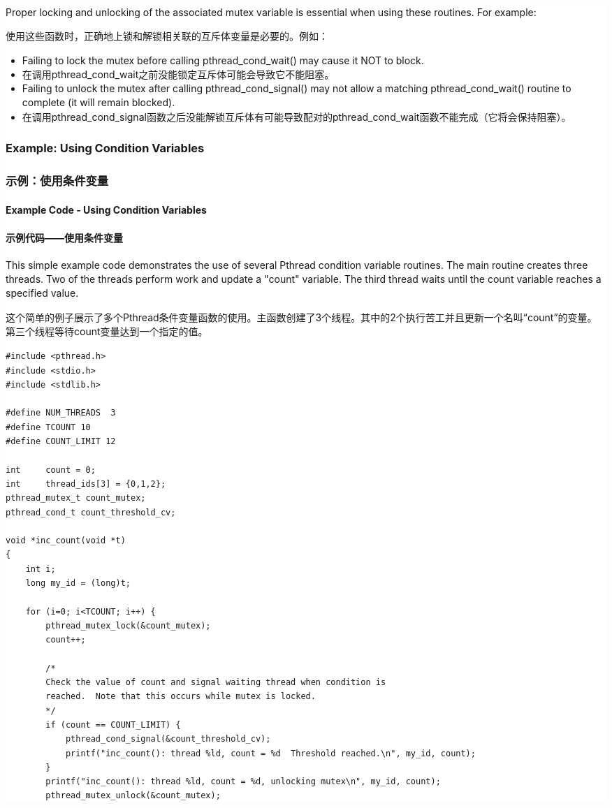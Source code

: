 Proper locking and unlocking of the associated mutex variable is essential when using these routines. For example: 

使用这些函数时，正确地上锁和解锁相关联的互斥体变量是必要的。例如：

- Failing to lock the mutex before calling pthread_cond_wait() may cause it NOT to block. 
- 在调用pthread_cond_wait之前没能锁定互斥体可能会导致它不能阻塞。
- Failing to unlock the mutex after calling pthread_cond_signal() may not allow a matching pthread_cond_wait() routine to complete (it will remain blocked).
- 在调用pthread_cond_signal函数之后没能解锁互斥体有可能导致配对的pthread_cond_wait函数不能完成（它将会保持阻塞）。

### Example: Using Condition Variables
### 示例：使用条件变量

#### Example Code - Using Condition Variables
#### 示例代码——使用条件变量

This simple example code demonstrates the use of several Pthread condition variable routines. The main routine creates three threads. Two of the threads perform work and update a "count" variable. The third thread waits until the count variable reaches a specified value. 

这个简单的例子展示了多个Pthread条件变量函数的使用。主函数创建了3个线程。其中的2个执行苦工并且更新一个名叫“count”的变量。第三个线程等待count变量达到一个指定的值。

    #include <pthread.h>
    #include <stdio.h>
    #include <stdlib.h>

    #define NUM_THREADS  3
    #define TCOUNT 10
    #define COUNT_LIMIT 12

    int     count = 0;
    int     thread_ids[3] = {0,1,2};
    pthread_mutex_t count_mutex;
    pthread_cond_t count_threshold_cv;

    void *inc_count(void *t) 
    {
        int i;
        long my_id = (long)t;

        for (i=0; i<TCOUNT; i++) {
            pthread_mutex_lock(&count_mutex);
            count++;

            /* 
            Check the value of count and signal waiting thread when condition is
            reached.  Note that this occurs while mutex is locked. 
            */
            if (count == COUNT_LIMIT) {
                pthread_cond_signal(&count_threshold_cv);
                printf("inc_count(): thread %ld, count = %d  Threshold reached.\n", my_id, count);
            }
            printf("inc_count(): thread %ld, count = %d, unlocking mutex\n", my_id, count);
            pthread_mutex_unlock(&count_mutex);
